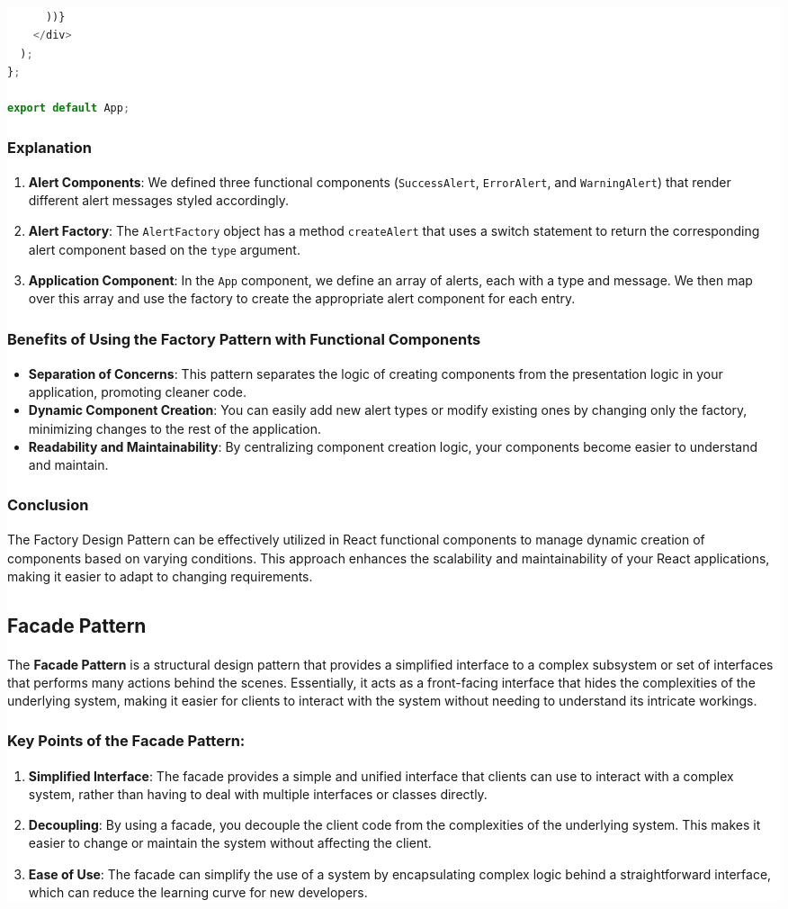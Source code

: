 ```javascript
      ))}
    </div>
  );
};

export default App;
```

### Explanation

1. **Alert Components**: We defined three functional components (`SuccessAlert`, `ErrorAlert`, and `WarningAlert`) that render different alert messages styled accordingly.

2. **Alert Factory**: The `AlertFactory` object has a method `createAlert` that uses a switch statement to return the corresponding alert component based on the `type` argument.

3. **Application Component**: In the `App` component, we define an array of alerts, each with a type and message. We then map over this array and use the factory to create the appropriate alert component for each entry.

### Benefits of Using the Factory Pattern with Functional Components

- **Separation of Concerns**: This pattern separates the logic of creating components from the presentation logic in your application, promoting cleaner code.
- **Dynamic Component Creation**: You can easily add new alert types or modify existing ones by changing only the factory, minimizing changes to the rest of the application.
- **Readability and Maintainability**: By centralizing component creation logic, your components become easier to understand and maintain.

### Conclusion

The Factory Design Pattern can be effectively utilized in React functional components to manage dynamic creation of components based on varying conditions. This approach enhances the scalability and maintainability of your React applications, making it easier to adapt to changing requirements.

## Facade Pattern

The **Facade Pattern** is a structural design pattern that provides a simplified interface to a complex subsystem or set of interfaces that performs many actions behind the scenes. Essentially, it acts as a front-facing interface that hides the complexities of the underlying system, making it easier for clients to interact with the system without needing to understand its intricate workings.

### Key Points of the Facade Pattern:

1. **Simplified Interface**: The facade provides a simple and unified interface that clients can use to interact with a complex system, rather than having to deal with multiple interfaces or classes directly.

2. **Decoupling**: By using a facade, you decouple the client code from the complexities of the underlying system. This makes it easier to change or maintain the system without affecting the client.

3. **Ease of Use**: The facade can simplify the use of a system by encapsulating complex logic behind a straightforward interface, which can reduce the learning curve for new developers.
